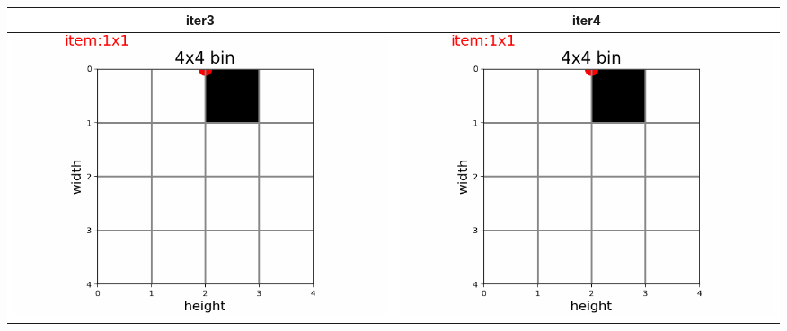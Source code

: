 | iter3                                                               | iter4                                                               |
| ------------------------------------------------------------------- | ------------------------------------------------------------------- |
| ![type2_iter3](img/square_4x4_result/img/test_type2_iter3.gif) | ![type2_iter4](img/square_4x4_result/img/test_type2_iter4.gif) |
